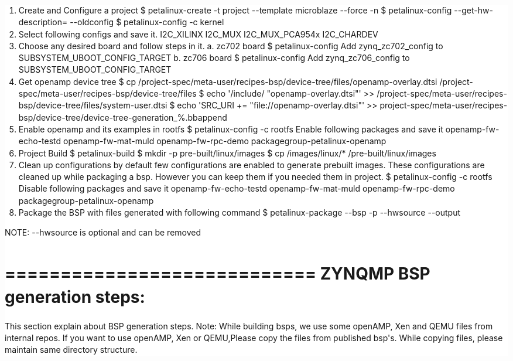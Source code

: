 1.	Create and Configure a project
		$ petalinux-create -t project --template microblaze --force -n <name of the project>
		$ petalinux-config --get-hw-description=<path to hdf directory> --oldconfig
		$ petalinux-config -c kernel
2.	Select following configs and save it.
		I2C_XILINX
		I2C_MUX
		I2C_MUX_PCA954x
		I2C_CHARDEV
3.	Choose any desired board and follow steps in it.
	a.	zc702 board
		$ petalinux-config
		Add zynq_zc702_config to SUBSYSTEM_UBOOT_CONFIG_TARGET
	b.	zc706 board
		$ petalinux-config
		Add zynq_zc706_config to SUBSYSTEM_UBOOT_CONFIG_TARGET
4.	Get openamp device tree
		$ cp <any-zynq-BSP>/project-spec/meta-user/recipes-bsp/device-tree/files/openamp-overlay.dtsi <project root>/project-spec/meta-user/recipes-bsp/device-tree/files
		$ echo '/include/ "openamp-overlay.dtsi"' >> <project root>/project-spec/meta-user/recipes-bsp/device-tree/files/system-user.dtsi
		$ echo 'SRC_URI += "file://openamp-overlay.dtsi"' >> project-spec/meta-user/recipes-bsp/device-tree/device-tree-generation_%.bbappend
5.	Enable openamp and its examples in rootfs
		$ petalinux-config -c rootfs
		Enable following packages and save it
			openamp-fw-echo-testd
			openamp-fw-mat-muld
			openamp-fw-rpc-demo
			packagegroup-petalinux-openamp
6.	Project Build
		$ petalinux-build
		$ mkdir -p pre-built/linux/images
		$ cp <project root>/images/linux/* <project root>/pre-built/linux/images
7.	Clean up configurations by default few configurations are enabled to generate prebuilt images. These configurations are cleaned up while packaging a bsp. However you can keep them if you needed them in project.
		$ petalinux-config -c rootfs
		Disable following packages and save it
			openamp-fw-echo-testd
			openamp-fw-mat-muld
			openamp-fw-rpc-demo
			packagegroup-petalinux-openamp
8.	Package the BSP with files generated with following command
		$ petalinux-package --bsp -p <plnx-proj-root> --hwsource <hw-project-root> --output <name of the BSP>

NOTE: --hwsource is optional and can be removed

============================
ZYNQMP BSP generation steps:
============================
This section explain about BSP generation steps.
Note: While building bsps, we use some openAMP, Xen and QEMU files from internal repos.
If you want to use openAMP, Xen or QEMU,Please copy the files from published bsp's. 
While copying files, please maintain same directory structure.
